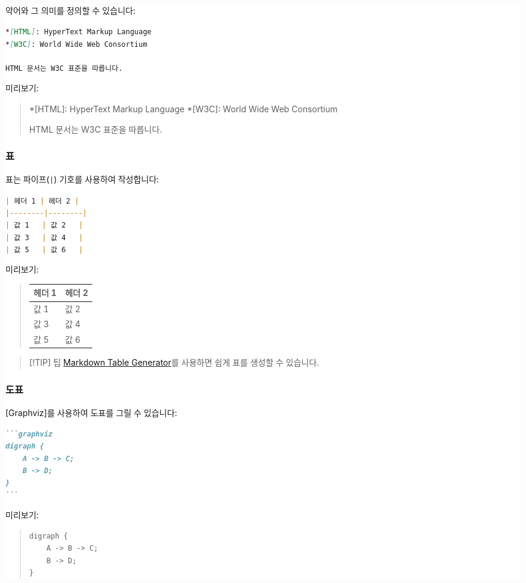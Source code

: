 약어와 그 의미를 정의할 수 있습니다:

~~~~ markdown
*[HTML]: HyperText Markup Language
*[W3C]: World Wide Web Consortium

HTML 문서는 W3C 표준을 따릅니다.
~~~~

미리보기:

> *[HTML]: HyperText Markup Language
> *[W3C]: World Wide Web Consortium
>
> HTML 문서는 W3C 표준을 따릅니다.

### 표

표는 파이프(`|`) 기호를 사용하여 작성합니다:

~~~~ markdown
| 헤더 1 | 헤더 2 |
|--------|--------|
| 값 1   | 값 2   |
| 값 3   | 값 4   |
| 값 5   | 값 6   |
~~~~

미리보기:

> | 헤더 1 | 헤더 2 |
> |--------|--------|
> | 값 1   | 값 2   |
> | 값 3   | 값 4   |
> | 값 5   | 값 6   |

> [!TIP] 팁
> [Markdown Table Generator]를 사용하면 쉽게 표를 생성할 수 있습니다.

[Markdown Table Generator]: https://www.tablesgenerator.com/markdown_tables

### 도표

[Graphviz]를 사용하여 도표를 그릴 수 있습니다:

~~~~ markdown
```graphviz
digraph {
    A -> B -> C;
    B -> D;
}
```
~~~~

미리보기:

> ```graphviz
> digraph {
>     A -> B -> C;
>     B -> D;
> }
> ```


[Markdown]: https://commonmark.org/
[1]: https://example.com/
[참조 이름]: https://example.com/reference "링크 제목"
[이미지 ID]: 이미지_URL "이미지 제목"
[^1]: 각주 내용입니다.
[Graphviz]: https://graphviz.org/
[Graphviz Visual Editor]: https://magjac.com/graphviz-visual-editor/